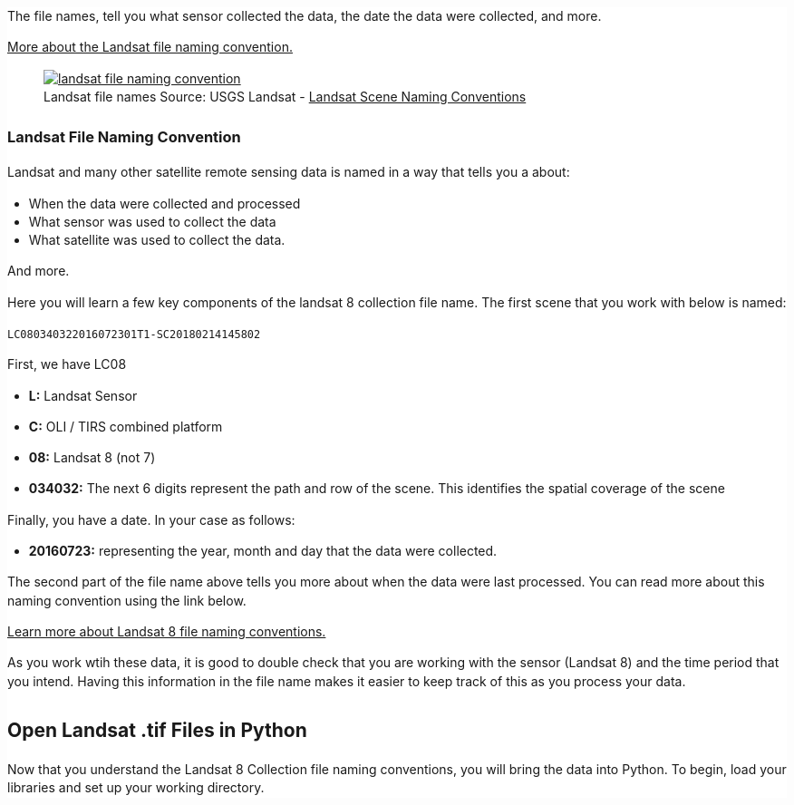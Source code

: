 The file names, tell you what sensor collected the data, the date the data were collected, and more.

<a href="https://landsat.usgs.gov/what-are-naming-conventions-landsat-scene-identifiers" target="_blank">More about the Landsat file naming convention.</a>

<figure>
    <a href="{{ site.url }}/images/courses/earth-analytics/remote-sensing/Collection_FileNameDiffs.png">
    <img src="{{ site.url }}/images/courses/earth-analytics/remote-sensing/Collection_FileNameDiffs.png" alt="landsat file naming convention">
    </a>
    <figcaption>Landsat file names Source: USGS Landsat - <a href="https://landsat.usgs.gov/what-are-naming-conventions-landsat-scene-identifiers" target = "_blank">Landsat Scene Naming Conventions</a>
    </figcaption>
</figure>

### Landsat File Naming Convention

Landsat and many other satellite remote sensing data is named in a way that tells you a about:

* When the data were collected and processed
* What sensor was used to collect the data
* What satellite was used to collect the data.

And more. 

Here you will learn a few key components of the landsat 8 collection file name. The first scene that you work with below is named:

`LC080340322016072301T1-SC20180214145802`

First, we have LC08

* **L:** Landsat Sensor
* **C:** OLI / TIRS combined platform
* **08:** Landsat 8 (not 7)

* **034032:** The next 6 digits represent the path and row of the scene. This identifies the spatial coverage of the scene

Finally, you have a date. In your case as follows:

* **20160723:** representing the year, month and day that the data were collected.

The second part of the file name above tells you more about when the data were last processed. You can read more about this naming convention using the link below.

<a href="https://landsat.usgs.gov/what-are-naming-conventions-landsat-scene-identifiers" target="_blank">Learn more about Landsat 8 file naming conventions.</a>

As you work wtih these data, it is good to double check that you are working with the sensor (Landsat 8) and the time period that you intend. Having this information in the file name makes it easier to keep track of this as you process your data. 

## Open Landsat .tif Files in Python

Now that you understand the Landsat 8 Collection file naming conventions, you will bring the data into Python. To begin, load your libraries and set up your working directory.
